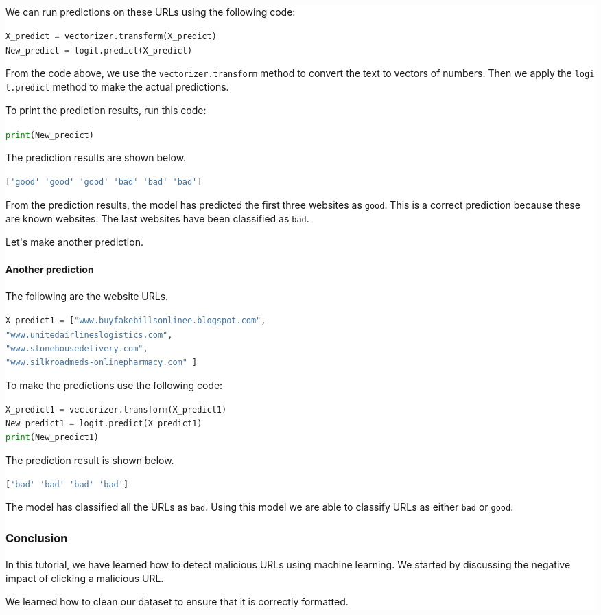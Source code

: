 We can run predictions on these URLs using the following code:

```python
X_predict = vectorizer.transform(X_predict)
New_predict = logit.predict(X_predict)
```

From the code above, we use the `vectorizer.transform` method to convert the text to vectors of numbers. Then we apply the `logit.predict` method to make the actual predictions.

To print the prediction results, run this code:

```python
print(New_predict)
```

The prediction results are shown below.

```bash
['good' 'good' 'good' 'bad' 'bad' 'bad']
```

From the prediction results, the model has predicted the first three websites as `good`. This is a correct prediction because these are known websites. The last websites have been classified as `bad`.

Let's make another prediction.

#### Another prediction
The following are the website URLs.

```python
X_predict1 = ["www.buyfakebillsonlinee.blogspot.com", 
"www.unitedairlineslogistics.com",
"www.stonehousedelivery.com",
"www.silkroadmeds-onlinepharmacy.com" ]
```

To make the predictions use the following code:

```python
X_predict1 = vectorizer.transform(X_predict1)
New_predict1 = logit.predict(X_predict1)
print(New_predict1)
```

The prediction result is shown below.

```bash
['bad' 'bad' 'bad' 'bad']
```

The model has classified all the URLs as `bad`. Using this model we are able to classify URLs as either `bad` or `good`.

### Conclusion
In this tutorial, we have learned how to detect malicious URLs using machine learning. We started by discussing the negative impact of clicking a malicious URL.

We learned how to clean our dataset to ensure that it is correctly formatted.
